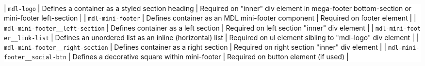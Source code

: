 | `mdl-logo` | Defines a container as a styled section heading | Required on "inner" div element in mega-footer bottom-section or mini-footer left-section |
| `mdl-mini-footer` | Defines container as an MDL mini-footer component | Required on footer element |
| `mdl-mini-footer__left-section` | Defines container as a left section | Required on left section "inner" div element |
| `mdl-mini-footer__link-list` | Defines an unordered list as an inline (horizontal) list | Required on ul element sibling to "mdl-logo" div element |
| `mdl-mini-footer__right-section` | Defines container as a right section | Required on right section "inner" div element |
| `mdl-mini-footer__social-btn` | Defines a decorative square within mini-footer | Required on button element (if used) |

